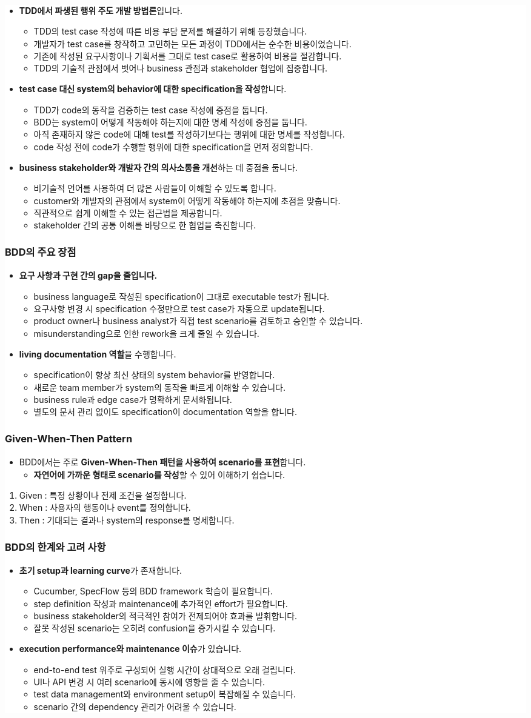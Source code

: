 - **TDD에서 파생된 행위 주도 개발 방법론**입니다.
    - TDD의 test case 작성에 따른 비용 부담 문제를 해결하기 위해 등장했습니다.
    - 개발자가 test case를 창작하고 고민하는 모든 과정이 TDD에서는 순수한 비용이었습니다.
    - 기존에 작성된 요구사항이나 기획서를 그대로 test case로 활용하여 비용을 절감합니다.
    - TDD의 기술적 관점에서 벗어나 business 관점과 stakeholder 협업에 집중합니다.

- **test case 대신 system의 behavior에 대한 specification을 작성**합니다.
    - TDD가 code의 동작을 검증하는 test case 작성에 중점을 둡니다.
    - BDD는 system이 어떻게 작동해야 하는지에 대한 명세 작성에 중점을 둡니다.
    - 아직 존재하지 않은 code에 대해 test를 작성하기보다는 행위에 대한 명세를 작성합니다.
    - code 작성 전에 code가 수행할 행위에 대한 specification을 먼저 정의합니다.

- **business stakeholder와 개발자 간의 의사소통을 개선**하는 데 중점을 둡니다.
    - 비기술적 언어를 사용하여 더 많은 사람들이 이해할 수 있도록 합니다.
    - customer와 개발자의 관점에서 system이 어떻게 작동해야 하는지에 초점을 맞춥니다.
    - 직관적으로 쉽게 이해할 수 있는 접근법을 제공합니다.
    - stakeholder 간의 공통 이해를 바탕으로 한 협업을 촉진합니다.


### BDD의 주요 장점

- **요구 사항과 구현 간의 gap을 줄입니다.**
    - business language로 작성된 specification이 그대로 executable test가 됩니다.
    - 요구사항 변경 시 specification 수정만으로 test case가 자동으로 update됩니다.
    - product owner나 business analyst가 직접 test scenario를 검토하고 승인할 수 있습니다.
    - misunderstanding으로 인한 rework을 크게 줄일 수 있습니다.

- **living documentation 역할**을 수행합니다.
    - specification이 항상 최신 상태의 system behavior를 반영합니다.
    - 새로운 team member가 system의 동작을 빠르게 이해할 수 있습니다.
    - business rule과 edge case가 명확하게 문서화됩니다.
    - 별도의 문서 관리 없이도 specification이 documentation 역할을 합니다.


### Given-When-Then Pattern

- BDD에서는 주로 **Given-When-Then 패턴을 사용하여 scenario를 표현**합니다.
    - **자연어에 가까운 형태로 scenario를 작성**할 수 있어 이해하기 쉽습니다.

1. Given : 특정 상황이나 전제 조건을 설정합니다.
2. When : 사용자의 행동이나 event를 정의합니다.
3. Then : 기대되는 결과나 system의 response를 명세합니다.


### BDD의 한계와 고려 사항

- **초기 setup과 learning curve**가 존재합니다.
    - Cucumber, SpecFlow 등의 BDD framework 학습이 필요합니다.
    - step definition 작성과 maintenance에 추가적인 effort가 필요합니다.
    - business stakeholder의 적극적인 참여가 전제되어야 효과를 발휘합니다.
    - 잘못 작성된 scenario는 오히려 confusion을 증가시킬 수 있습니다.

- **execution performance와 maintenance 이슈**가 있습니다.
    - end-to-end test 위주로 구성되어 실행 시간이 상대적으로 오래 걸립니다.
    - UI나 API 변경 시 여러 scenario에 동시에 영향을 줄 수 있습니다.
    - test data management와 environment setup이 복잡해질 수 있습니다.
    - scenario 간의 dependency 관리가 어려울 수 있습니다.
